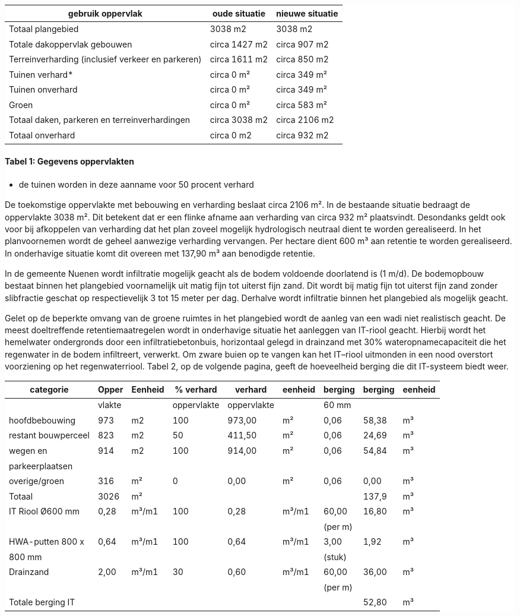 | gebruik oppervlak                                 | oude situatie | nieuwe situatie |
|---------------------------------------------------|---------------|-----------------|
| Totaal plangebied                                 | 3038 m2       | 3038 m2         |
| Totale dakoppervlak gebouwen                      | circa 1427 m2 | circa 907 m2    |
| Terreinverharding (inclusief verkeer en parkeren) | circa 1611 m2 | circa 850 m2    |
| Tuinen verhard*                                   | circa 0 m²    | circa 349 m²    |
| Tuinen onverhard                                  | circa 0 m²    | circa 349 m²    |
| Groen                                             | circa 0 m²    | circa 583 m²    |
| Totaal daken, parkeren en terreinverhardingen     | circa 3038 m2 | circa 2106 m2   |
| Totaal onverhard                                  | circa 0 m2    | circa 932 m2    |

#### **Tabel 1: Gegevens oppervlakten**

* de tuinen worden in deze aanname voor 50 procent verhard

De toekomstige oppervlakte met bebouwing en verharding beslaat circa 2106 m². In de bestaande situatie bedraagt de oppervlakte 3038 m². Dit betekent dat er een flinke afname aan verharding van circa 932 m² plaatsvindt. Desondanks geldt ook voor bij afkoppelen van verharding dat het plan zoveel mogelijk hydrologisch neutraal dient te worden gerealiseerd. In het planvoornemen wordt de geheel aanwezige verharding vervangen. Per hectare dient 600 m³ aan retentie te worden gerealiseerd. In onderhavige situatie komt dit overeen met 137,90 m³ aan benodigde retentie.

In de gemeente Nuenen wordt infiltratie mogelijk geacht als de bodem voldoende doorlatend is (1 m/d). De bodemopbouw bestaat binnen het plangebied voornamelijk uit matig fijn tot uiterst fijn zand. Dit wordt bij matig fijn tot uiterst fijn zand zonder slibfractie geschat op respectievelijk 3 tot 15 meter per dag. Derhalve wordt infiltratie binnen het plangebied als mogelijk geacht.

Gelet op de beperkte omvang van de groene ruimtes in het plangebied wordt de aanleg van een wadi niet realistisch geacht. De meest doeltreffende retentiemaatregelen wordt in onderhavige situatie het aanleggen van IT-riool geacht. Hierbij wordt het hemelwater ondergronds door een infiltratiebetonbuis, horizontaal gelegd in drainzand met 30% wateropnamecapaciteit die het regenwater in de bodem infiltreert, verwerkt. Om zware buien op te vangen kan het IT–riool uitmonden in een nood overstort voorziening op het regenwaterriool. Tabel 2, op de volgende pagina, geeft de hoeveelheid berging die dit IT-systeem biedt weer.

| categorie           | Opper  | Eenheid | % verhard   | verhard     | eenheid | berging | berging | eenheid |
|---------------------|--------|---------|-------------|-------------|---------|---------|---------|---------|
|                     | vlakte |         | oppervlakte | oppervlakte |         | 60 mm   |         |         |
| hoofdbebouwing      | 973    | m2      | 100         | 973,00      | m²      | 0,06    | 58,38   | m³      |
| restant bouwperceel | 823    | m2      | 50          | 411,50      | m²      | 0,06    | 24,69   | m³      |
| wegen en            | 914    | m2      | 100         | 914,00      | m²      | 0,06    | 54,84   | m³      |
| parkeerplaatsen     |        |         |             |             |         |         |         |         |
| overige/groen       | 316    | m²      | 0           | 0,00        | m²      | 0,06    | 0,00    | m³      |
| Totaal              | 3026   | m²      |             |             |         |         | 137,9   | m³      |
| IT Riool Ø600 mm    | 0,28   | m³/m1   | 100         | 0,28        | m³/m1   | 60,00   | 16,80   | m³      |
|                     |        |         |             |             |         | (per m) |         |         |
| HWA-putten 800 x    | 0,64   | m³/m1   | 100         | 0,64        | m³/m1   | 3,00    | 1,92    | m³      |
| 800 mm              |        |         |             |             |         | (stuk)  |         |         |
| Drainzand           | 2,00   | m³/m1   | 30          | 0,60        | m³/m1   | 60,00   | 36,00   | m³      |
|                     |        |         |             |             |         | (per m) |         |         |
| Totale berging IT   |        |         |             |             |         |         | 52,80   | m³      |